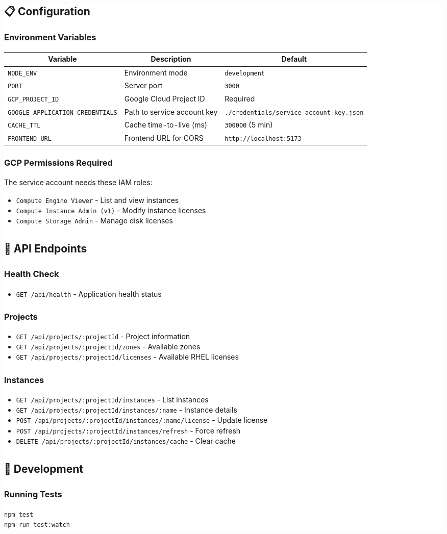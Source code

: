 ## 📋 Configuration

### Environment Variables

| Variable | Description | Default |
|----------|-------------|---------|
| `NODE_ENV` | Environment mode | `development` |
| `PORT` | Server port | `3000` |
| `GCP_PROJECT_ID` | Google Cloud Project ID | Required |
| `GOOGLE_APPLICATION_CREDENTIALS` | Path to service account key | `./credentials/service-account-key.json` |
| `CACHE_TTL` | Cache time-to-live (ms) | `300000` (5 min) |
| `FRONTEND_URL` | Frontend URL for CORS | `http://localhost:5173` |

### GCP Permissions Required

The service account needs these IAM roles:
- `Compute Engine Viewer` - List and view instances
- `Compute Instance Admin (v1)` - Modify instance licenses
- `Compute Storage Admin` - Manage disk licenses

## 🔧 API Endpoints

### Health Check
- `GET /api/health` - Application health status

### Projects
- `GET /api/projects/:projectId` - Project information
- `GET /api/projects/:projectId/zones` - Available zones
- `GET /api/projects/:projectId/licenses` - Available RHEL licenses

### Instances
- `GET /api/projects/:projectId/instances` - List instances
- `GET /api/projects/:projectId/instances/:name` - Instance details
- `POST /api/projects/:projectId/instances/:name/license` - Update license
- `POST /api/projects/:projectId/instances/refresh` - Force refresh
- `DELETE /api/projects/:projectId/instances/cache` - Clear cache

## 🧪 Development

### Running Tests
```bash
npm test
npm run test:watch
```
